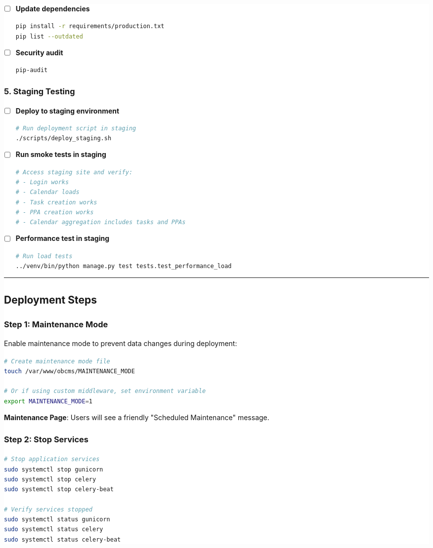 - [ ] **Update dependencies**
  ```bash
  pip install -r requirements/production.txt
  pip list --outdated
  ```

- [ ] **Security audit**
  ```bash
  pip-audit
  ```

### 5. Staging Testing

- [ ] **Deploy to staging environment**
  ```bash
  # Run deployment script in staging
  ./scripts/deploy_staging.sh
  ```

- [ ] **Run smoke tests in staging**
  ```bash
  # Access staging site and verify:
  # - Login works
  # - Calendar loads
  # - Task creation works
  # - PPA creation works
  # - Calendar aggregation includes tasks and PPAs
  ```

- [ ] **Performance test in staging**
  ```bash
  # Run load tests
  ../venv/bin/python manage.py test tests.test_performance_load
  ```

---

## Deployment Steps

### Step 1: Maintenance Mode

Enable maintenance mode to prevent data changes during deployment:

```bash
# Create maintenance mode file
touch /var/www/obcms/MAINTENANCE_MODE

# Or if using custom middleware, set environment variable
export MAINTENANCE_MODE=1
```

**Maintenance Page**: Users will see a friendly "Scheduled Maintenance" message.

### Step 2: Stop Services

```bash
# Stop application services
sudo systemctl stop gunicorn
sudo systemctl stop celery
sudo systemctl stop celery-beat

# Verify services stopped
sudo systemctl status gunicorn
sudo systemctl status celery
sudo systemctl status celery-beat
```
